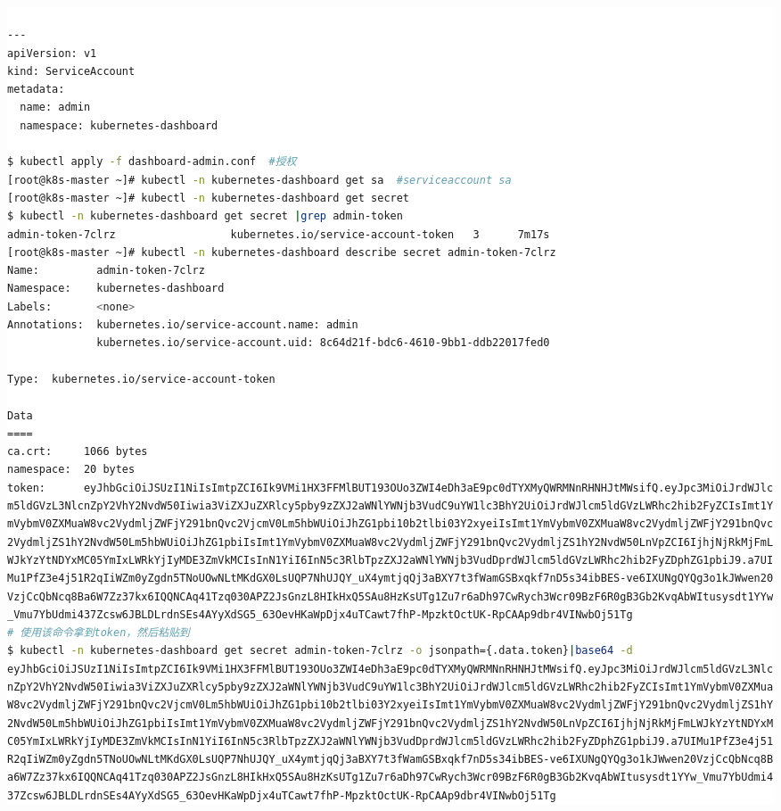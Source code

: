 ```bash

---
apiVersion: v1
kind: ServiceAccount
metadata:
  name: admin
  namespace: kubernetes-dashboard

$ kubectl apply -f dashboard-admin.conf  #授权
[root@k8s-master ~]# kubectl -n kubernetes-dashboard get sa  #serviceaccount sa
[root@k8s-master ~]# kubectl -n kubernetes-dashboard get secret
$ kubectl -n kubernetes-dashboard get secret |grep admin-token
admin-token-7clrz                  kubernetes.io/service-account-token   3      7m17s
[root@k8s-master ~]# kubectl -n kubernetes-dashboard describe secret admin-token-7clrz
Name:         admin-token-7clrz
Namespace:    kubernetes-dashboard
Labels:       <none>
Annotations:  kubernetes.io/service-account.name: admin
              kubernetes.io/service-account.uid: 8c64d21f-bdc6-4610-9bb1-ddb22017fed0

Type:  kubernetes.io/service-account-token

Data
====
ca.crt:     1066 bytes
namespace:  20 bytes
token:      eyJhbGciOiJSUzI1NiIsImtpZCI6Ik9VMi1HX3FFMlBUT193OUo3ZWI4eDh3aE9pc0dTYXMyQWRMNnRHNHJtMWsifQ.eyJpc3MiOiJrdWJlcm5ldGVzL3NlcnZpY2VhY2NvdW50Iiwia3ViZXJuZXRlcy5pby9zZXJ2aWNlYWNjb3VudC9uYW1lc3BhY2UiOiJrdWJlcm5ldGVzLWRhc2hib2FyZCIsImt1YmVybmV0ZXMuaW8vc2VydmljZWFjY291bnQvc2VjcmV0Lm5hbWUiOiJhZG1pbi10b2tlbi03Y2xyeiIsImt1YmVybmV0ZXMuaW8vc2VydmljZWFjY291bnQvc2VydmljZS1hY2NvdW50Lm5hbWUiOiJhZG1pbiIsImt1YmVybmV0ZXMuaW8vc2VydmljZWFjY291bnQvc2VydmljZS1hY2NvdW50LnVpZCI6IjhjNjRkMjFmLWJkYzYtNDYxMC05YmIxLWRkYjIyMDE3ZmVkMCIsInN1YiI6InN5c3RlbTpzZXJ2aWNlYWNjb3VudDprdWJlcm5ldGVzLWRhc2hib2FyZDphZG1pbiJ9.a7UIMu1PfZ3e4j51R2qIiWZm0yZgdn5TNoUOwNLtMKdGX0LsUQP7NhUJQY_uX4ymtjqQj3aBXY7t3fWamGSBxqkf7nD5s34ibBES-ve6IXUNgQYQg3o1kJWwen20VzjCcQbNcq8Ba6W7Zz37kx6IQQNCAq41Tzq030APZ2JsGnzL8HIkHxQ5SAu8HzKsUTg1Zu7r6aDh97CwRych3Wcr09BzF6R0gB3Gb2KvqAbWItusysdt1YYw_Vmu7YbUdmi437Zcsw6JBLDLrdnSEs4AYyXdSG5_63OevHKaWpDjx4uTCawt7fhP-MpzktOctUK-RpCAAp9dbr4VINwbOj51Tg
# 使用该命令拿到token，然后粘贴到
$ kubectl -n kubernetes-dashboard get secret admin-token-7clrz -o jsonpath={.data.token}|base64 -d
eyJhbGciOiJSUzI1NiIsImtpZCI6Ik9VMi1HX3FFMlBUT193OUo3ZWI4eDh3aE9pc0dTYXMyQWRMNnRHNHJtMWsifQ.eyJpc3MiOiJrdWJlcm5ldGVzL3NlcnZpY2VhY2NvdW50Iiwia3ViZXJuZXRlcy5pby9zZXJ2aWNlYWNjb3VudC9uYW1lc3BhY2UiOiJrdWJlcm5ldGVzLWRhc2hib2FyZCIsImt1YmVybmV0ZXMuaW8vc2VydmljZWFjY291bnQvc2VjcmV0Lm5hbWUiOiJhZG1pbi10b2tlbi03Y2xyeiIsImt1YmVybmV0ZXMuaW8vc2VydmljZWFjY291bnQvc2VydmljZS1hY2NvdW50Lm5hbWUiOiJhZG1pbiIsImt1YmVybmV0ZXMuaW8vc2VydmljZWFjY291bnQvc2VydmljZS1hY2NvdW50LnVpZCI6IjhjNjRkMjFmLWJkYzYtNDYxMC05YmIxLWRkYjIyMDE3ZmVkMCIsInN1YiI6InN5c3RlbTpzZXJ2aWNlYWNjb3VudDprdWJlcm5ldGVzLWRhc2hib2FyZDphZG1pbiJ9.a7UIMu1PfZ3e4j51R2qIiWZm0yZgdn5TNoUOwNLtMKdGX0LsUQP7NhUJQY_uX4ymtjqQj3aBXY7t3fWamGSBxqkf7nD5s34ibBES-ve6IXUNgQYQg3o1kJWwen20VzjCcQbNcq8Ba6W7Zz37kx6IQQNCAq41Tzq030APZ2JsGnzL8HIkHxQ5SAu8HzKsUTg1Zu7r6aDh97CwRych3Wcr09BzF6R0gB3Gb2KvqAbWItusysdt1YYw_Vmu7YbUdmi437Zcsw6JBLDLrdnSEs4AYyXdSG5_63OevHKaWpDjx4uTCawt7fhP-MpzktOctUK-RpCAAp9dbr4VINwbOj51Tg
```
